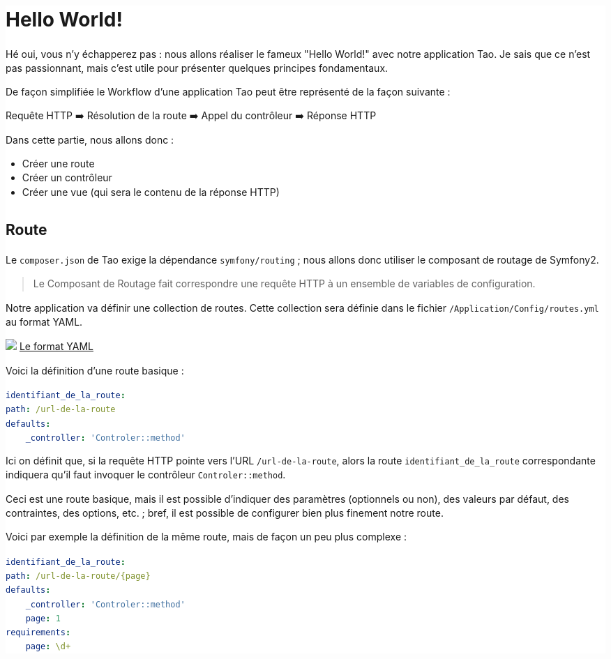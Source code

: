# Hello World!

Hé oui, vous n’y échapperez pas : nous allons réaliser le fameux "Hello World!" avec notre application Tao. Je sais que ce n’est pas passionnant, mais c’est utile pour présenter quelques principes fondamentaux.

De façon simplifiée le Workflow d’une application Tao peut être représenté de la façon suivante :

Requête HTTP
:arrow_right:
Résolution de la route
:arrow_right:
Appel du contrôleur
:arrow_right:
Réponse HTTP

Dans cette partie, nous allons donc :
* Créer une route
* Créer un contrôleur
* Créer une vue (qui sera le contenu de la réponse HTTP)

## Route

Le `composer.json` de Tao exige la dépendance `symfony/routing` ; nous allons donc utiliser le composant de routage de Symfony2.

> Le Composant de Routage fait correspondre une requête HTTP à un ensemble de variables de configuration.

Notre application va définir une collection de routes. Cette collection sera définie dans le fichier `/Application/Config/routes.yml` au format YAML.

![](https://raw.githubusercontent.com/forxer/tao-tuto/master/book/assets/text-html.png) [Le format YAML](http://symfony.com/fr/doc/current/components/yaml/yaml_format.html)

Voici la définition d’une route basique :

```yml
identifiant_de_la_route:
path: /url-de-la-route
defaults:
	_controller: 'Controler::method'
```

Ici on définit que, si la requête HTTP pointe vers l’URL `/url-de-la-route`, alors la route `identifiant_de_la_route` correspondante indiquera qu’il faut invoquer le contrôleur `Controler::method`.

Ceci est une route basique, mais il est possible d’indiquer des paramètres (optionnels ou non), des valeurs par défaut, des contraintes, des options, etc. ; bref, il est possible de configurer bien plus finement notre route.

Voici par exemple la définition de la même route, mais de façon un peu plus complexe :

```yml
identifiant_de_la_route:
path: /url-de-la-route/{page}
defaults:
	_controller: 'Controler::method'
	page: 1
requirements:
	page: \d+
```
